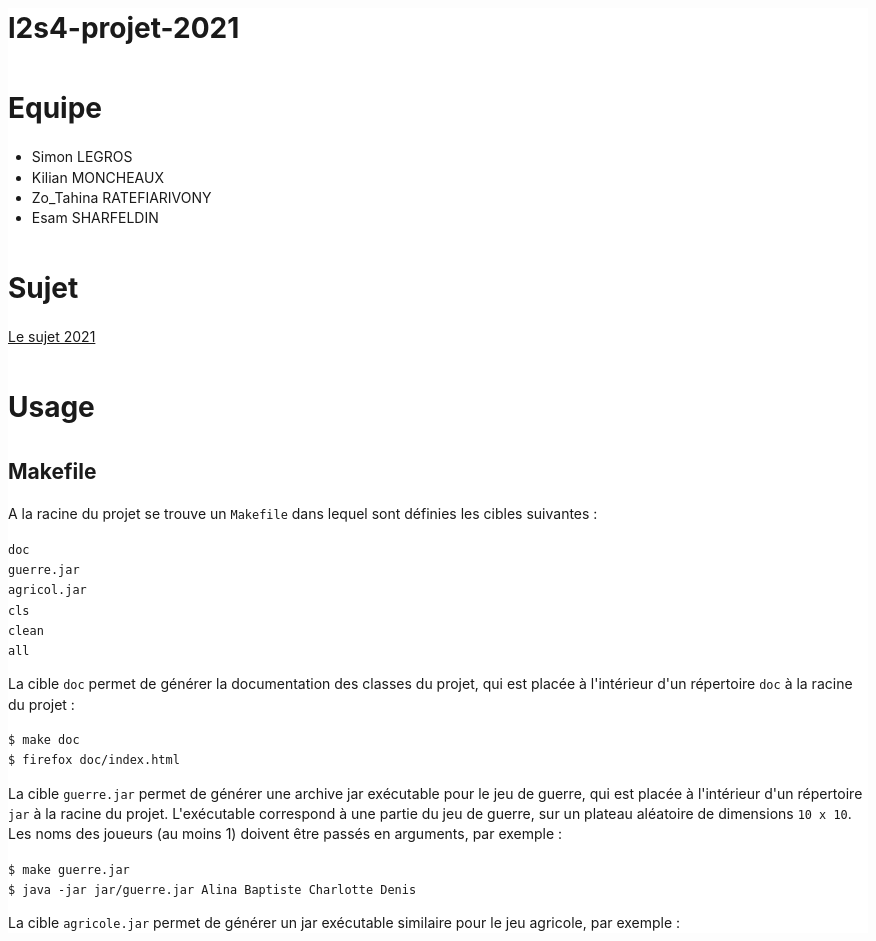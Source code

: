 # l2s4-projet-2021

# Equipe

- Simon LEGROS
- Kilian MONCHEAUX
- Zo_Tahina RATEFIARIVONY
- Esam SHARFELDIN

# Sujet

[Le sujet 2021](https://www.fil.univ-lille1.fr/portail/index.php?dipl=L&sem=S4&ue=Projet&label=Documents)

# Usage

## Makefile

A la racine du projet se trouve un `Makefile` dans lequel sont définies les
cibles suivantes :

```console
doc
guerre.jar
agricol.jar
cls
clean
all
```

La cible `doc` permet de générer la documentation des classes du projet, qui est
placée à l'intérieur d'un répertoire `doc` à la racine du projet :

```console
$ make doc
$ firefox doc/index.html
```

La cible `guerre.jar` permet de générer une archive jar exécutable pour le jeu
de guerre, qui est placée à l'intérieur d'un répertoire `jar` à la racine du
projet. L'exécutable correspond à une partie du jeu de guerre, sur un plateau
aléatoire de dimensions `10 x 10`. Les noms des joueurs (au moins 1) doivent
être passés en arguments, par exemple :

```console
$ make guerre.jar
$ java -jar jar/guerre.jar Alina Baptiste Charlotte Denis
```

La cible `agricole.jar` permet de générer un jar exécutable similaire pour le
jeu agricole, par exemple :
